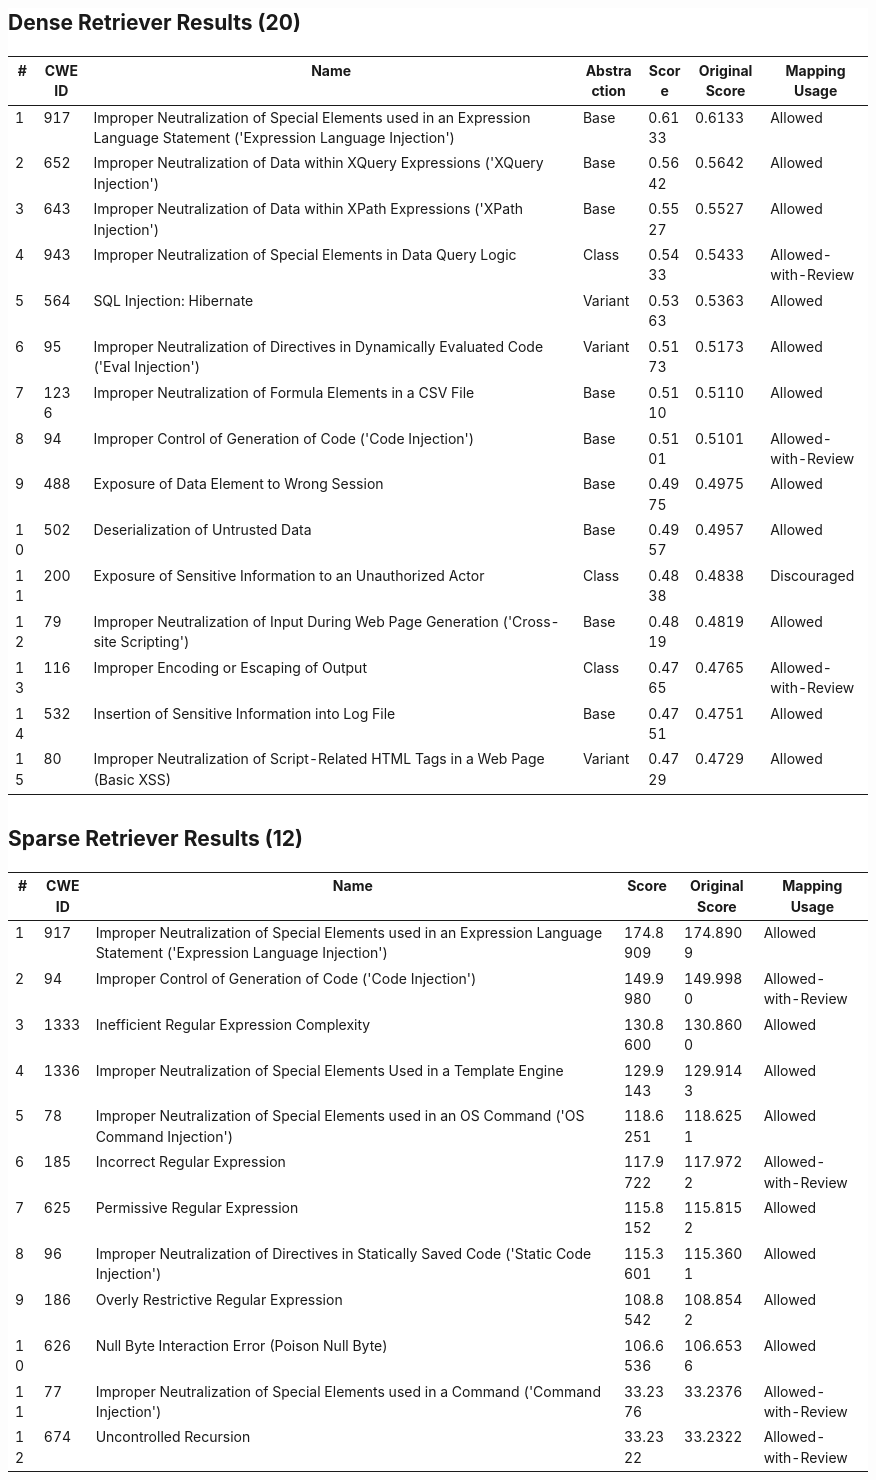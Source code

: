 ## Dense Retriever Results (20)
| # | CWE ID | Name | Abstraction | Score | Original Score | Mapping Usage |
|---|--------|------|-------------|-------|----------------|---------------|
| 1 | 917 | Improper Neutralization of Special Elements used in an Expression Language Statement ('Expression Language Injection') | Base | 0.6133 | 0.6133 | Allowed |
| 2 | 652 | Improper Neutralization of Data within XQuery Expressions ('XQuery Injection') | Base | 0.5642 | 0.5642 | Allowed |
| 3 | 643 | Improper Neutralization of Data within XPath Expressions ('XPath Injection') | Base | 0.5527 | 0.5527 | Allowed |
| 4 | 943 | Improper Neutralization of Special Elements in Data Query Logic | Class | 0.5433 | 0.5433 | Allowed-with-Review |
| 5 | 564 | SQL Injection: Hibernate | Variant | 0.5363 | 0.5363 | Allowed |
| 6 | 95 | Improper Neutralization of Directives in Dynamically Evaluated Code ('Eval Injection') | Variant | 0.5173 | 0.5173 | Allowed |
| 7 | 1236 | Improper Neutralization of Formula Elements in a CSV File | Base | 0.5110 | 0.5110 | Allowed |
| 8 | 94 | Improper Control of Generation of Code ('Code Injection') | Base | 0.5101 | 0.5101 | Allowed-with-Review |
| 9 | 488 | Exposure of Data Element to Wrong Session | Base | 0.4975 | 0.4975 | Allowed |
| 10 | 502 | Deserialization of Untrusted Data | Base | 0.4957 | 0.4957 | Allowed |
| 11 | 200 | Exposure of Sensitive Information to an Unauthorized Actor | Class | 0.4838 | 0.4838 | Discouraged |
| 12 | 79 | Improper Neutralization of Input During Web Page Generation ('Cross-site Scripting') | Base | 0.4819 | 0.4819 | Allowed |
| 13 | 116 | Improper Encoding or Escaping of Output | Class | 0.4765 | 0.4765 | Allowed-with-Review |
| 14 | 532 | Insertion of Sensitive Information into Log File | Base | 0.4751 | 0.4751 | Allowed |
| 15 | 80 | Improper Neutralization of Script-Related HTML Tags in a Web Page (Basic XSS) | Variant | 0.4729 | 0.4729 | Allowed |

## Sparse Retriever Results (12)
| # | CWE ID | Name | Score | Original Score | Mapping Usage |
|---|--------|------|-------|---------------|---------------|
| 1 | 917 | Improper Neutralization of Special Elements used in an Expression Language Statement ('Expression Language Injection') | 174.8909 | 174.8909 | Allowed |
| 2 | 94 | Improper Control of Generation of Code ('Code Injection') | 149.9980 | 149.9980 | Allowed-with-Review |
| 3 | 1333 | Inefficient Regular Expression Complexity | 130.8600 | 130.8600 | Allowed |
| 4 | 1336 | Improper Neutralization of Special Elements Used in a Template Engine | 129.9143 | 129.9143 | Allowed |
| 5 | 78 | Improper Neutralization of Special Elements used in an OS Command ('OS Command Injection') | 118.6251 | 118.6251 | Allowed |
| 6 | 185 | Incorrect Regular Expression | 117.9722 | 117.9722 | Allowed-with-Review |
| 7 | 625 | Permissive Regular Expression | 115.8152 | 115.8152 | Allowed |
| 8 | 96 | Improper Neutralization of Directives in Statically Saved Code ('Static Code Injection') | 115.3601 | 115.3601 | Allowed |
| 9 | 186 | Overly Restrictive Regular Expression | 108.8542 | 108.8542 | Allowed |
| 10 | 626 | Null Byte Interaction Error (Poison Null Byte) | 106.6536 | 106.6536 | Allowed |
| 11 | 77 | Improper Neutralization of Special Elements used in a Command ('Command Injection') | 33.2376 | 33.2376 | Allowed-with-Review |
| 12 | 674 | Uncontrolled Recursion | 33.2322 | 33.2322 | Allowed-with-Review |
